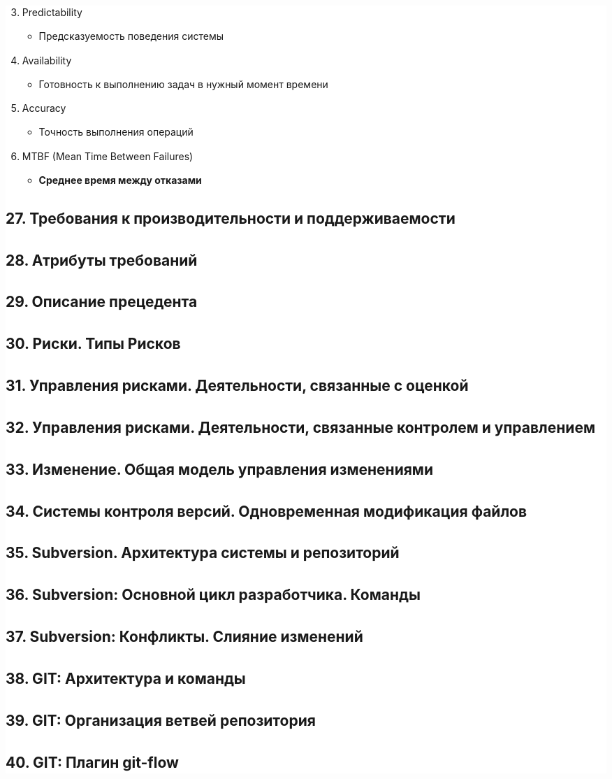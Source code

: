 3. Predictability
	- Предсказуемость поведения системы

4. Availability
	- Готовность к выполнению задач в нужный момент времени

5. Accuracy
	- Точность выполнения операций

6. MTBF (Mean Time Between Failures)
	- **Среднее время между отказами**


## 27. Требования к производительности и поддерживаемости

## 28. Атрибуты требований

## 29. Описание прецедента

## 30. Риски. Типы Рисков

## 31. Управления рисками. Деятельности, связанные с оценкой

## 32. Управления рисками. Деятельности, связанные контролем и управлением

## 33. Изменение. Общая модель управления изменениями

## 34. Системы контроля версий. Одновременная модификация файлов

## 35. Subversion. Архитектура системы и репозиторий

## 36. Subversion: Основной цикл разработчика. Команды

## 37. Subversion: Конфликты. Слияние изменений

## 38. GIT: Архитектура и команды

## 39. GIT: Организация ветвей репозитория

## 40. GIT: Плагин git-flow
